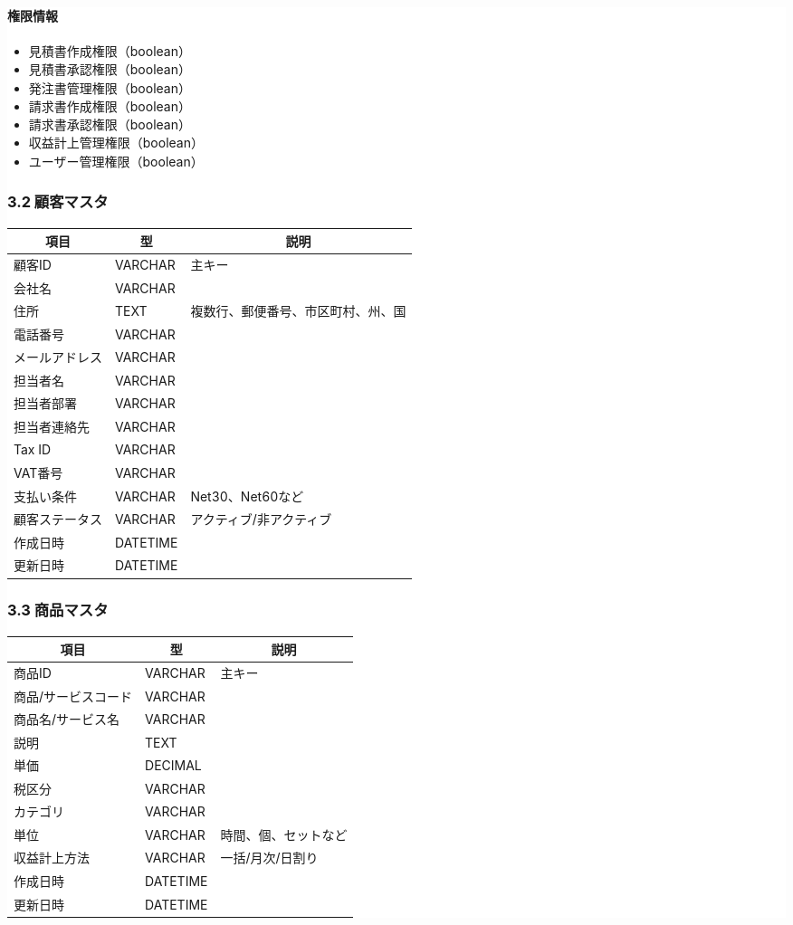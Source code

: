 #### 権限情報
- 見積書作成権限（boolean）
- 見積書承認権限（boolean）
- 発注書管理権限（boolean）
- 請求書作成権限（boolean）
- 請求書承認権限（boolean）
- 収益計上管理権限（boolean）
- ユーザー管理権限（boolean）

### 3.2 顧客マスタ

| 項目 | 型 | 説明 |
|------|-----|------|
| 顧客ID | VARCHAR | 主キー |
| 会社名 | VARCHAR | |
| 住所 | TEXT | 複数行、郵便番号、市区町村、州、国 |
| 電話番号 | VARCHAR | |
| メールアドレス | VARCHAR | |
| 担当者名 | VARCHAR | |
| 担当者部署 | VARCHAR | |
| 担当者連絡先 | VARCHAR | |
| Tax ID | VARCHAR | |
| VAT番号 | VARCHAR | |
| 支払い条件 | VARCHAR | Net30、Net60など |
| 顧客ステータス | VARCHAR | アクティブ/非アクティブ |
| 作成日時 | DATETIME | |
| 更新日時 | DATETIME | |

### 3.3 商品マスタ

| 項目 | 型 | 説明 |
|------|-----|------|
| 商品ID | VARCHAR | 主キー |
| 商品/サービスコード | VARCHAR | |
| 商品名/サービス名 | VARCHAR | |
| 説明 | TEXT | |
| 単価 | DECIMAL | |
| 税区分 | VARCHAR | |
| カテゴリ | VARCHAR | |
| 単位 | VARCHAR | 時間、個、セットなど |
| 収益計上方法 | VARCHAR | 一括/月次/日割り |
| 作成日時 | DATETIME | |
| 更新日時 | DATETIME | |
